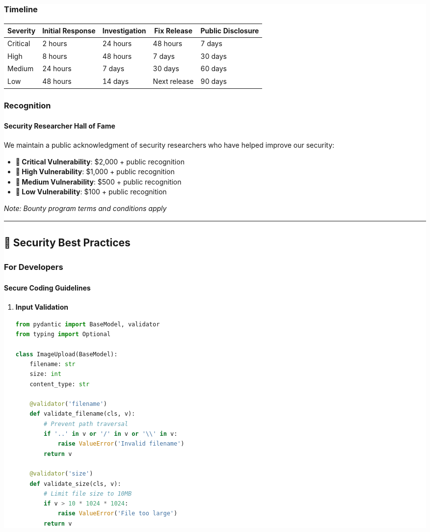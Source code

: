### Timeline

| Severity | Initial Response | Investigation | Fix Release | Public Disclosure |
|----------|------------------|---------------|-------------|-------------------|
| Critical | 2 hours          | 24 hours      | 48 hours    | 7 days           |
| High     | 8 hours          | 48 hours      | 7 days      | 30 days          |
| Medium   | 24 hours         | 7 days        | 30 days     | 60 days          |
| Low      | 48 hours         | 14 days       | Next release| 90 days          |

### Recognition

#### Security Researcher Hall of Fame

We maintain a public acknowledgment of security researchers who have helped improve our security:

- **🥇 Critical Vulnerability**: $2,000 + public recognition
- **🥈 High Vulnerability**: $1,000 + public recognition  
- **🥉 Medium Vulnerability**: $500 + public recognition
- **🏅 Low Vulnerability**: $100 + public recognition

*Note: Bounty program terms and conditions apply*

---

## 🔧 Security Best Practices

### For Developers

#### Secure Coding Guidelines

1. **Input Validation**
   ```python
   from pydantic import BaseModel, validator
   from typing import Optional
   
   class ImageUpload(BaseModel):
       filename: str
       size: int
       content_type: str
       
       @validator('filename')
       def validate_filename(cls, v):
           # Prevent path traversal
           if '..' in v or '/' in v or '\\' in v:
               raise ValueError('Invalid filename')
           return v
       
       @validator('size')
       def validate_size(cls, v):
           # Limit file size to 10MB
           if v > 10 * 1024 * 1024:
               raise ValueError('File too large')
           return v
   ```
